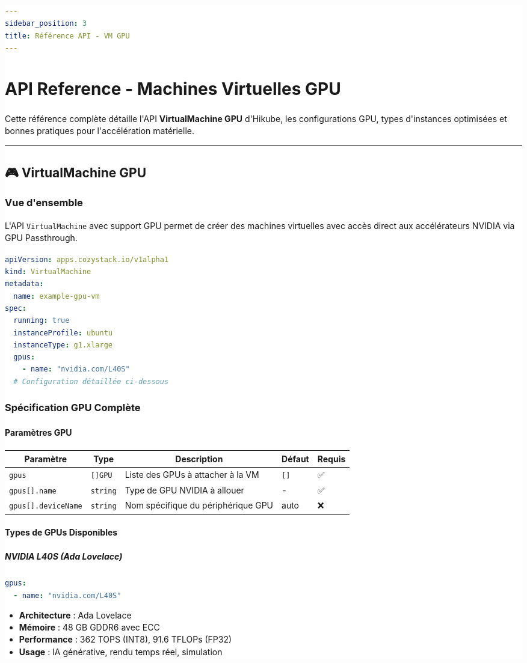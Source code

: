 ```yaml
---
sidebar_position: 3
title: Référence API - VM GPU
---
```


# API Reference - Machines Virtuelles GPU

Cette référence complète détaille l'API **VirtualMachine GPU** d'Hikube, les configurations GPU, types d'instances optimisées et bonnes pratiques pour l'accélération matérielle.

---

## 🎮 VirtualMachine GPU

### **Vue d'ensemble**

L'API `VirtualMachine` avec support GPU permet de créer des machines virtuelles avec accès direct aux accélérateurs NVIDIA via GPU Passthrough.

```yaml
apiVersion: apps.cozystack.io/v1alpha1
kind: VirtualMachine
metadata:
  name: example-gpu-vm
spec:
  running: true
  instanceProfile: ubuntu
  instanceType: g1.xlarge
  gpus:
    - name: "nvidia.com/L40S"
  # Configuration détaillée ci-dessous
```

### **Spécification GPU Complète**

#### **Paramètres GPU**

| **Paramètre** | **Type** | **Description** | **Défaut** | **Requis** |
|---------------|----------|-----------------|------------|------------|
| `gpus` | `[]GPU` | Liste des GPUs à attacher à la VM | `[]` | ✅ |
| `gpus[].name` | `string` | Type de GPU NVIDIA à allouer | - | ✅ |
| `gpus[].deviceName` | `string` | Nom spécifique du périphérique GPU | auto | ❌ |

#### **Types de GPUs Disponibles**

##### **NVIDIA L40S (Ada Lovelace)**
```yaml
gpus:
  - name: "nvidia.com/L40S"
```
- **Architecture** : Ada Lovelace
- **Mémoire** : 48 GB GDDR6 avec ECC
- **Performance** : 362 TOPS (INT8), 91.6 TFLOPs (FP32)
- **Usage** : IA générative, rendu temps réel, simulation
